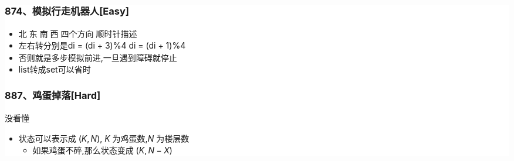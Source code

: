 

### 874、模拟行走机器人[Easy]

* 北 东 南 西 四个方向 顺时针描述
* 左右转分别是di = (di + 3)%4 di = (di + 1)%4
* 否则就是多步模拟前进,一旦遇到障碍就停止
* list转成set可以省时





### 887、鸡蛋掉落[Hard]

没看懂

* 状态可以表示成 $(K,N)$, $K$ 为鸡蛋数,$N$ 为楼层数
  - 如果鸡蛋不碎,那么状态变成 $(K,N−X)$
